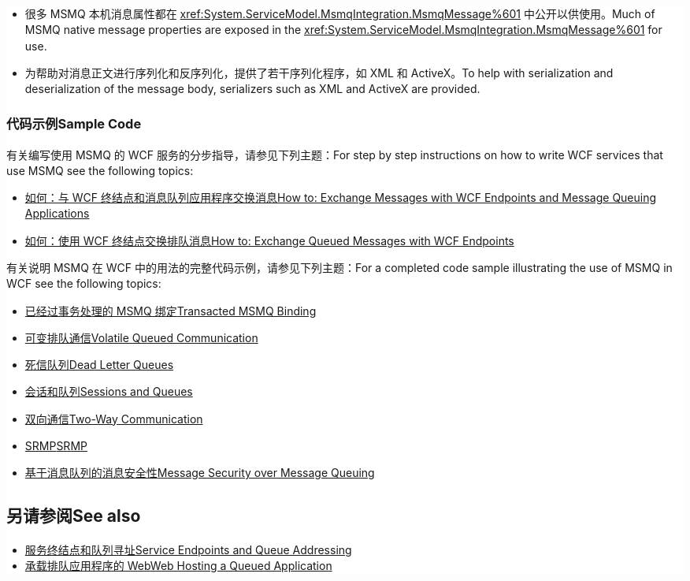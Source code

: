 - <span data-ttu-id="46d3b-220">很多 MSMQ 本机消息属性都在 <xref:System.ServiceModel.MsmqIntegration.MsmqMessage%601> 中公开以供使用。</span><span class="sxs-lookup"><span data-stu-id="46d3b-220">Much of MSMQ native message properties are exposed in the <xref:System.ServiceModel.MsmqIntegration.MsmqMessage%601> for use.</span></span>  
  
- <span data-ttu-id="46d3b-221">为帮助对消息正文进行序列化和反序列化，提供了若干序列化程序，如 XML 和 ActiveX。</span><span class="sxs-lookup"><span data-stu-id="46d3b-221">To help with serialization and deserialization of the message body, serializers such as XML and ActiveX are provided.</span></span>  
  
### <a name="sample-code"></a><span data-ttu-id="46d3b-222">代码示例</span><span class="sxs-lookup"><span data-stu-id="46d3b-222">Sample Code</span></span>  

 <span data-ttu-id="46d3b-223">有关编写使用 MSMQ 的 WCF 服务的分步指导，请参见下列主题：</span><span class="sxs-lookup"><span data-stu-id="46d3b-223">For step by step instructions on how to write WCF services that use MSMQ see the following topics:</span></span>  
  
- [<span data-ttu-id="46d3b-224">如何：与 WCF 终结点和消息队列应用程序交换消息</span><span class="sxs-lookup"><span data-stu-id="46d3b-224">How to: Exchange Messages with WCF Endpoints and Message Queuing Applications</span></span>](how-to-exchange-messages-with-wcf-endpoints-and-message-queuing-applications.md)  
  
- [<span data-ttu-id="46d3b-225">如何：使用 WCF 终结点交换排队消息</span><span class="sxs-lookup"><span data-stu-id="46d3b-225">How to: Exchange Queued Messages with WCF Endpoints</span></span>](how-to-exchange-queued-messages-with-wcf-endpoints.md)  
  
 <span data-ttu-id="46d3b-226">有关说明 MSMQ 在 WCF 中的用法的完整代码示例，请参见下列主题：</span><span class="sxs-lookup"><span data-stu-id="46d3b-226">For a completed code sample illustrating the use of MSMQ in WCF see the following topics:</span></span>  
  
- [<span data-ttu-id="46d3b-227">已经过事务处理的 MSMQ 绑定</span><span class="sxs-lookup"><span data-stu-id="46d3b-227">Transacted MSMQ Binding</span></span>](../samples/transacted-msmq-binding.md)  
  
- [<span data-ttu-id="46d3b-228">可变排队通信</span><span class="sxs-lookup"><span data-stu-id="46d3b-228">Volatile Queued Communication</span></span>](../samples/volatile-queued-communication.md)  
  
- [<span data-ttu-id="46d3b-229">死信队列</span><span class="sxs-lookup"><span data-stu-id="46d3b-229">Dead Letter Queues</span></span>](../samples/dead-letter-queues.md)  
  
- [<span data-ttu-id="46d3b-230">会话和队列</span><span class="sxs-lookup"><span data-stu-id="46d3b-230">Sessions and Queues</span></span>](../samples/sessions-and-queues.md)  
  
- [<span data-ttu-id="46d3b-231">双向通信</span><span class="sxs-lookup"><span data-stu-id="46d3b-231">Two-Way Communication</span></span>](../samples/two-way-communication.md)
  
- [<span data-ttu-id="46d3b-232">SRMP</span><span class="sxs-lookup"><span data-stu-id="46d3b-232">SRMP</span></span>](../samples/srmp.md)  
  
- [<span data-ttu-id="46d3b-233">基于消息队列的消息安全性</span><span class="sxs-lookup"><span data-stu-id="46d3b-233">Message Security over Message Queuing</span></span>](../samples/message-security-over-message-queuing.md)  
  
## <a name="see-also"></a><span data-ttu-id="46d3b-234">另请参阅</span><span class="sxs-lookup"><span data-stu-id="46d3b-234">See also</span></span>

- [<span data-ttu-id="46d3b-235">服务终结点和队列寻址</span><span class="sxs-lookup"><span data-stu-id="46d3b-235">Service Endpoints and Queue Addressing</span></span>](service-endpoints-and-queue-addressing.md)
- [<span data-ttu-id="46d3b-236">承载排队应用程序的 Web</span><span class="sxs-lookup"><span data-stu-id="46d3b-236">Web Hosting a Queued Application</span></span>](web-hosting-a-queued-application.md)
